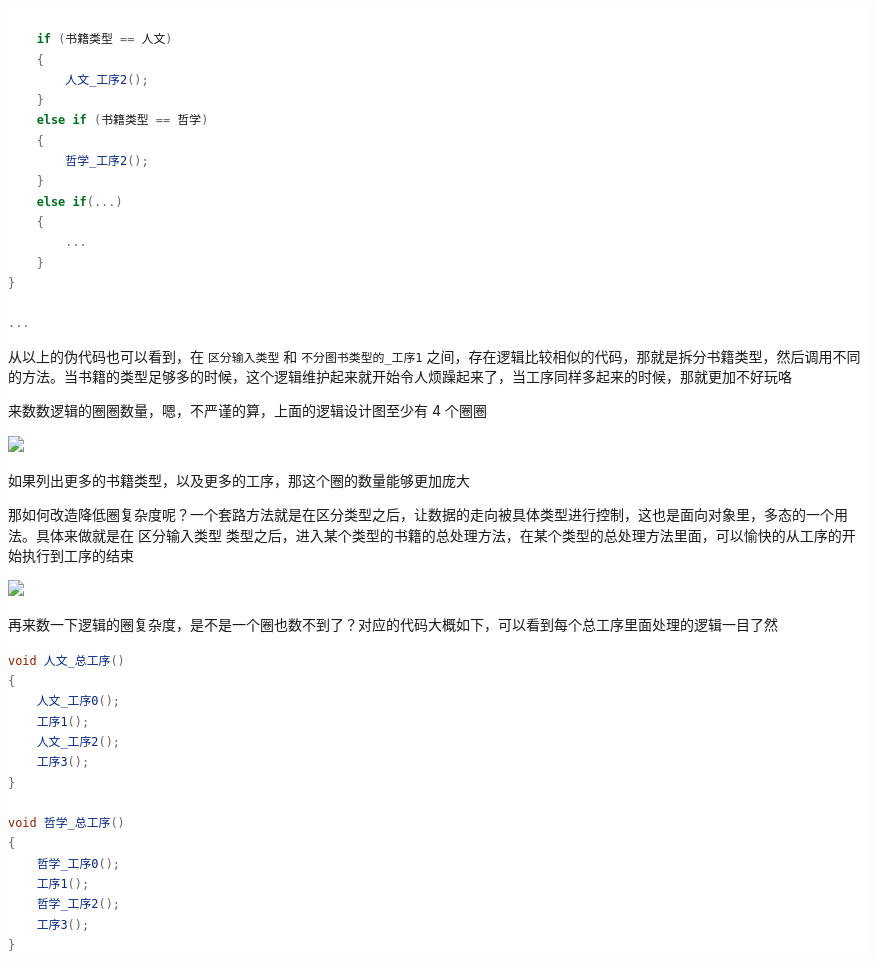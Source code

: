 ```csharp

    if (书籍类型 == 人文)
    {
        人文_工序2();
    }
    else if (书籍类型 == 哲学)
    {
        哲学_工序2();
    }
    else if(...)
    {
        ...
    }
}

...

```

从以上的伪代码也可以看到，在 `区分输入类型` 和 `不分图书类型的_工序1` 之间，存在逻辑比较相似的代码，那就是拆分书籍类型，然后调用不同的方法。当书籍的类型足够多的时候，这个逻辑维护起来就开始令人烦躁起来了，当工序同样多起来的时候，那就更加不好玩咯

来数数逻辑的圈圈数量，嗯，不严谨的算，上面的逻辑设计图至少有 4 个圈圈

![](http://image.acmx.xyz/lindexi%2F20221241646261466.jpg)

如果列出更多的书籍类型，以及更多的工序，那这个圈的数量能够更加庞大

那如何改造降低圈复杂度呢？一个套路方法就是在区分类型之后，让数据的走向被具体类型进行控制，这也是面向对象里，多态的一个用法。具体来做就是在 区分输入类型 类型之后，进入某个类型的书籍的总处理方法，在某个类型的总处理方法里面，可以愉快的从工序的开始执行到工序的结束


![](http://image.acmx.xyz/lindexi%2F2022124171729378.jpg)

再来数一下逻辑的圈复杂度，是不是一个圈也数不到了？对应的代码大概如下，可以看到每个总工序里面处理的逻辑一目了然

```csharp
void 人文_总工序()
{
    人文_工序0();
    工序1();
    人文_工序2();
    工序3();
}

void 哲学_总工序()
{
    哲学_工序0();
    工序1();
    哲学_工序2();
    工序3();
}
```
